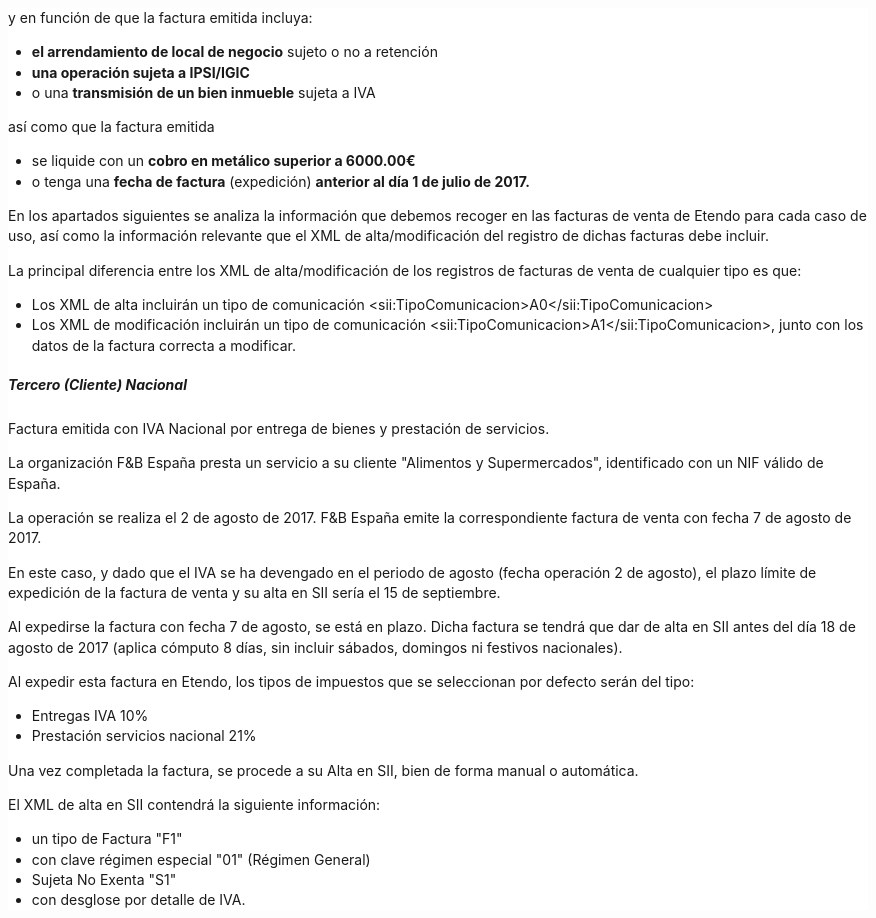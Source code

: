 y en función de que la factura emitida incluya:

- **el arrendamiento de local de negocio** sujeto o no a retención
- **una operación sujeta a IPSI/IGIC**
- o una **transmisión de un bien inmueble** sujeta a IVA

así como que la factura emitida

- se liquide con un **cobro en metálico superior a 6000.00€**
- o tenga una **fecha de factura** (expedición) **anterior al día 1 de julio de 2017.**

En los apartados siguientes se analiza la información que debemos recoger en las facturas de venta de Etendo para cada caso de uso, así como la información relevante que el XML de alta/modificación del registro de dichas facturas debe incluir.

La principal diferencia entre los XML de alta/modificación de los registros de facturas de venta de cualquier tipo es que:

- Los XML de alta incluirán un tipo de comunicación
  \<sii:TipoComunicacion\>A0</sii:TipoComunicacion>
- Los XML de modificación incluirán un tipo de comunicación
  \<sii:TipoComunicacion>A1</sii:TipoComunicacion>, junto con los datos de la factura correcta a modificar.

##### **Tercero (Cliente) Nacional**

Factura emitida con IVA Nacional por entrega de bienes y prestación de servicios.

La organización F&B España presta un servicio a su cliente "Alimentos y Supermercados", identificado con un NIF válido de España.

La operación se realiza el 2 de agosto de 2017. F&B España emite la correspondiente factura de venta con fecha 7 de agosto de 2017.

En este caso, y dado que el IVA se ha devengado en el periodo de agosto (fecha operación 2 de agosto), el plazo límite de expedición de la factura de venta y su alta en SII sería el 15 de septiembre.

Al expedirse la factura con fecha 7 de agosto, se está en plazo. Dicha factura se tendrá que dar de alta en SII antes del día 18 de agosto de 2017 (aplica cómputo 8 días, sin incluir sábados, domingos ni festivos nacionales).

Al expedir esta factura en Etendo, los tipos de impuestos que se seleccionan por defecto serán del tipo:

- Entregas IVA 10%
- Prestación servicios nacional 21%

Una vez completada la factura, se procede a su Alta en SII, bien de forma manual o automática.

El XML de alta en SII contendrá la siguiente información:

- un tipo de Factura "F1"
- con clave régimen especial "01" (Régimen General)
- Sujeta No Exenta "S1"
- con desglose por detalle de IVA.
